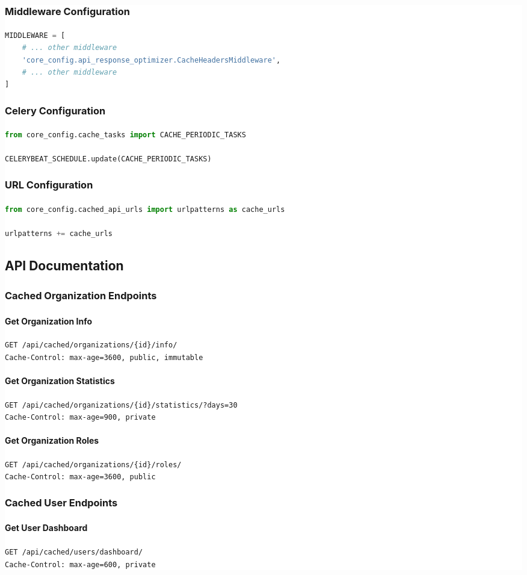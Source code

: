 ### Middleware Configuration
```python
MIDDLEWARE = [
    # ... other middleware
    'core_config.api_response_optimizer.CacheHeadersMiddleware',
    # ... other middleware
]
```

### Celery Configuration
```python
from core_config.cache_tasks import CACHE_PERIODIC_TASKS

CELERYBEAT_SCHEDULE.update(CACHE_PERIODIC_TASKS)
```

### URL Configuration
```python
from core_config.cached_api_urls import urlpatterns as cache_urls

urlpatterns += cache_urls
```

## API Documentation

### Cached Organization Endpoints

#### Get Organization Info
```http
GET /api/cached/organizations/{id}/info/
Cache-Control: max-age=3600, public, immutable
```

#### Get Organization Statistics
```http
GET /api/cached/organizations/{id}/statistics/?days=30
Cache-Control: max-age=900, private
```

#### Get Organization Roles
```http
GET /api/cached/organizations/{id}/roles/
Cache-Control: max-age=3600, public
```

### Cached User Endpoints

#### Get User Dashboard
```http
GET /api/cached/users/dashboard/
Cache-Control: max-age=600, private
```
